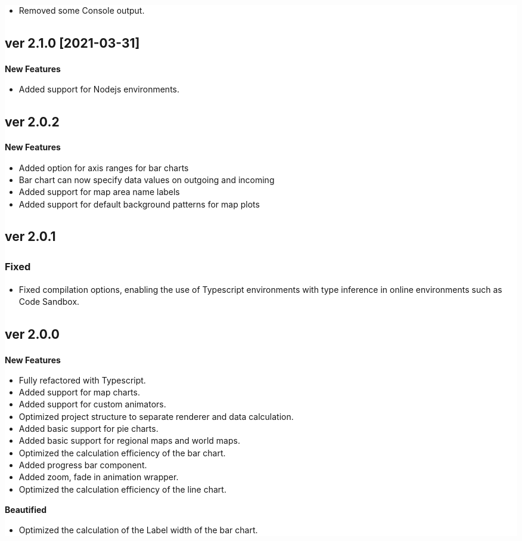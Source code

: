 - Removed some Console output.

## ver 2.1.0 [2021-03-31]

**New Features**

- Added support for Nodejs environments.

## ver 2.0.2

**New Features**

- Added option for axis ranges for bar charts
- Bar chart can now specify data values on outgoing and incoming
- Added support for map area name labels
- Added support for default background patterns for map plots

## ver 2.0.1

### Fixed

- Fixed compilation options, enabling the use of Typescript environments with type inference in online environments such as Code Sandbox.

## ver 2.0.0

**New Features**

- Fully refactored with Typescript.
- Added support for map charts.
- Added support for custom animators.
- Optimized project structure to separate renderer and data calculation.
- Added basic support for pie charts.
- Added basic support for regional maps and world maps.
- Optimized the calculation efficiency of the bar chart.
- Added progress bar component.
- Added zoom, fade in animation wrapper.
- Optimized the calculation efficiency of the line chart.

**Beautified**

- Optimized the calculation of the Label width of the bar chart.
